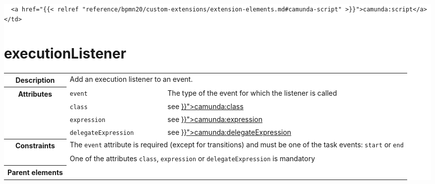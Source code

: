       <a href="{{< relref "reference/bpmn20/custom-extensions/extension-elements.md#camunda-script" >}}">camunda:script</a>
    </td>
  </tr>
</table>


# executionListener

<table class="table table-striped">
  <tr>
    <th>Description</th>
    <td colspan="2">
      Add an execution listener to an event.
    </td>
  </tr>
  <tr>
    <th>Attributes</th>
    <td><code>event</code></td>
    <td>
      The type of the event for which the listener is called
    </td>
  </tr>
  <tr>
    <td></td>
    <td><code>class</code></td>
    <td>
      see <a href="{{< relref "reference/bpmn20/custom-extensions/extension-attributes.md#camunda-class" >}}">camunda:class</a>
    </td>
  </tr>
  <tr>
    <td></td>
    <td><code>expression</code></td>
    <td>
      see <a href="{{< relref "reference/bpmn20/custom-extensions/extension-attributes.md#camunda-expression" >}}">camunda:expression</a>
    </td>
  </tr>
  <tr>
    <td></td>
    <td><code>delegateExpression</code></td>
    <td>
      see <a href="{{< relref "reference/bpmn20/custom-extensions/extension-attributes.md#camunda-delegateexpression" >}}">camunda:delegateExpression</a>
    </td>
  </tr>
  <tr>
    <th>Constraints</th>
    <td colspan="2">
      The <code>event</code> attribute is required (except for transitions) and must be one of the task events: <code>start</code> or <code>end</code>
    </td>
  </tr>
  <tr>
    <td></td>
    <td colspan="2">
      One of the attributes <code>class</code>, <code>expression</code> or <code>delegateExpression</code> is mandatory
    </td>
  </tr>
  <tr>
    <th>Parent elements</th>